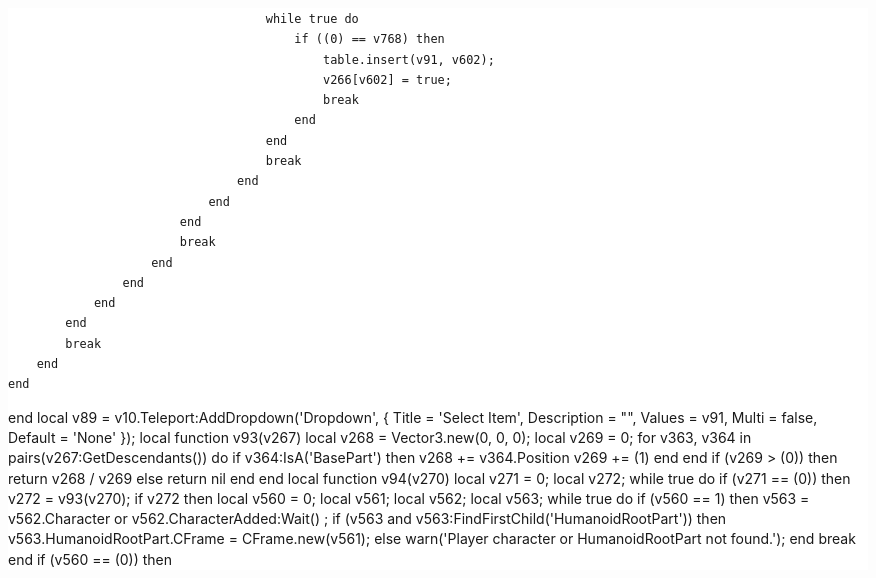                                         while true do
                                            if ((0) == v768) then
                                                table.insert(v91, v602);
                                                v266[v602] = true;
                                                break
                                            end
                                        end
                                        break
                                    end
                                end
                            end
                            break
                        end
                    end
                end
            end
            break
        end
    end
end
local v89 = v10.Teleport:AddDropdown('Dropdown', {
    Title = 'Select Item',
    Description = "",
    Values = v91,
    Multi = false,
    Default = 'None'
});
local function v93(v267)
    local v268 = Vector3.new(0, 0, 0);
    local v269 = 0;
    for v363, v364 in pairs(v267:GetDescendants()) do
        if v364:IsA('BasePart') then
            v268 += v364.Position
            v269 += (1)
        end
    end
    if (v269 > (0)) then
        return v268 / v269
    else
        return nil
    end
end
local function v94(v270)
    local v271 = 0;
    local v272;
    while true do
        if (v271 == (0)) then
            v272 = v93(v270);
            if v272 then
                local v560 = 0;
                local v561;
                local v562;
                local v563;
                while true do
                    if (v560 == 1) then
                        v563 = v562.Character or v562.CharacterAdded:Wait() ;
                        if (v563 and v563:FindFirstChild('HumanoidRootPart')) then
                            v563.HumanoidRootPart.CFrame = CFrame.new(v561);
                        else
                            warn('Player character or HumanoidRootPart not found.');
                        end
                        break
                    end
                    if (v560 == (0)) then
